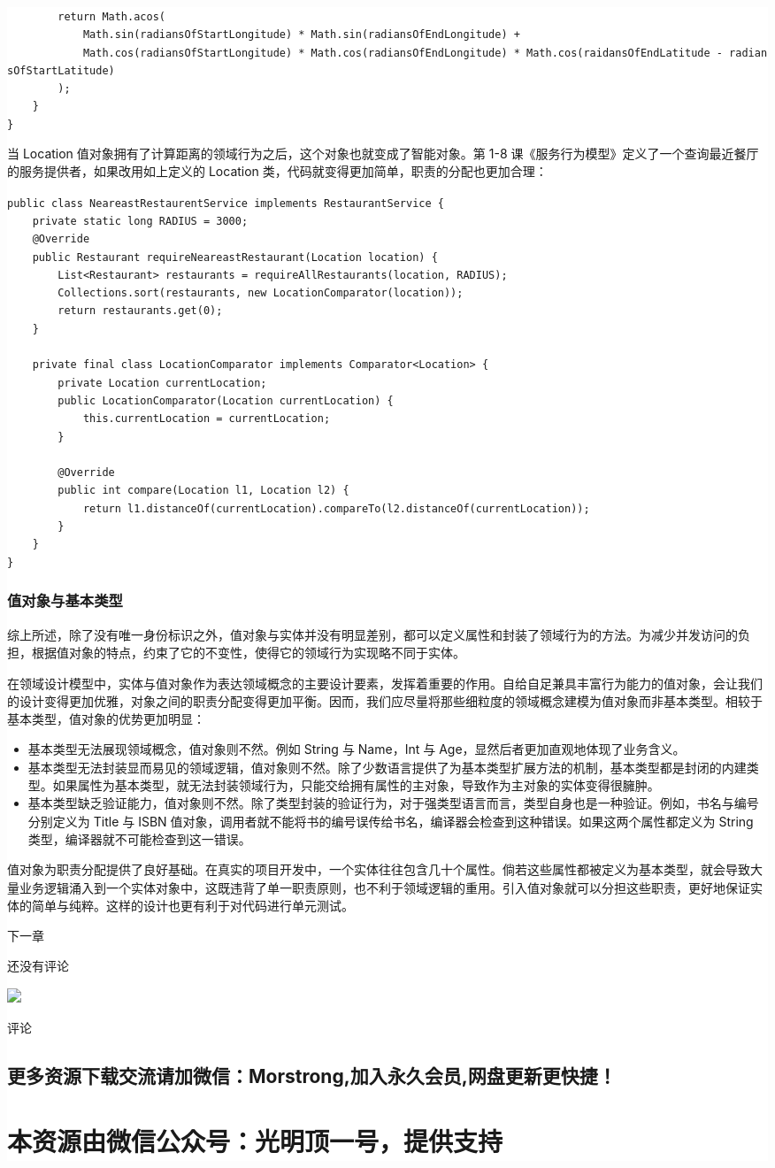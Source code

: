             return Math.acos(
                Math.sin(radiansOfStartLongitude) * Math.sin(radiansOfEndLongitude) + 
                Math.cos(radiansOfStartLongitude) * Math.cos(radiansOfEndLongitude) * Math.cos(raidansOfEndLatitude - radiansOfStartLatitude)
            );
        }
    }
    

当 Location 值对象拥有了计算距离的领域行为之后，这个对象也就变成了智能对象。第 1-8
课《服务行为模型》定义了一个查询最近餐厅的服务提供者，如果改用如上定义的 Location 类，代码就变得更加简单，职责的分配也更加合理：

    
    
    public class NeareastRestaurentService implements RestaurantService {
        private static long RADIUS = 3000;
        @Override
        public Restaurant requireNeareastRestaurant(Location location) {
            List<Restaurant> restaurants = requireAllRestaurants(location, RADIUS);
            Collections.sort(restaurants, new LocationComparator(location));
            return restaurants.get(0);        
        }
    
        private final class LocationComparator implements Comparator<Location> {
            private Location currentLocation;
            public LocationComparator(Location currentLocation) {
                this.currentLocation = currentLocation;
            }
    
            @Override
            public int compare(Location l1, Location l2) {
                return l1.distanceOf(currentLocation).compareTo(l2.distanceOf(currentLocation));
            }
        }   
    }
    

### 值对象与基本类型

综上所述，除了没有唯一身份标识之外，值对象与实体并没有明显差别，都可以定义属性和封装了领域行为的方法。为减少并发访问的负担，根据值对象的特点，约束了它的不变性，使得它的领域行为实现略不同于实体。

在领域设计模型中，实体与值对象作为表达领域概念的主要设计要素，发挥着重要的作用。自给自足兼具丰富行为能力的值对象，会让我们的设计变得更加优雅，对象之间的职责分配变得更加平衡。因而，我们应尽量将那些细粒度的领域概念建模为值对象而非基本类型。相较于基本类型，值对象的优势更加明显：

  * 基本类型无法展现领域概念，值对象则不然。例如 String 与 Name，Int 与 Age，显然后者更加直观地体现了业务含义。
  * 基本类型无法封装显而易见的领域逻辑，值对象则不然。除了少数语言提供了为基本类型扩展方法的机制，基本类型都是封闭的内建类型。如果属性为基本类型，就无法封装领域行为，只能交给拥有属性的主对象，导致作为主对象的实体变得很臃肿。
  * 基本类型缺乏验证能力，值对象则不然。除了类型封装的验证行为，对于强类型语言而言，类型自身也是一种验证。例如，书名与编号分别定义为 Title 与 ISBN 值对象，调用者就不能将书的编号误传给书名，编译器会检查到这种错误。如果这两个属性都定义为 String 类型，编译器就不可能检查到这一错误。

值对象为职责分配提供了良好基础。在真实的项目开发中，一个实体往往包含几十个属性。倘若这些属性都被定义为基本类型，就会导致大量业务逻辑涌入到一个实体对象中，这既违背了单一职责原则，也不利于领域逻辑的重用。引入值对象就可以分担这些职责，更好地保证实体的简单与纯粹。这样的设计也更有利于对代码进行单元测试。

下一章

还没有评论

![](https://images.gitbook.cn/7e637010-8cc6-11e9-b60e-19c95a6a735a)

评论


## 更多资源下载交流请加微信：Morstrong,加入永久会员,网盘更新更快捷！
# 本资源由微信公众号：光明顶一号，提供支持